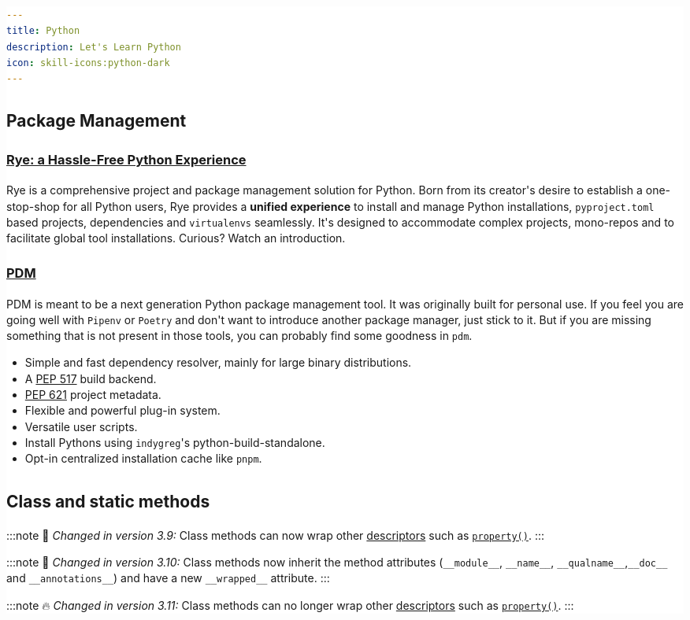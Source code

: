 ```yaml
---
title: Python
description: Let's Learn Python
icon: skill-icons:python-dark
---
```


## Package Management

### [Rye: a Hassle-Free Python Experience](https://rye.astral.sh/)

Rye is a comprehensive project and package management solution for Python.
Born from its creator's desire to establish a one-stop-shop for all Python users,
Rye provides a **unified experience** to install and manage Python installations, `pyproject.toml` based projects,
dependencies and `virtualenvs` seamlessly. It's designed to accommodate complex projects,
mono-repos and to facilitate global tool installations. Curious? Watch an introduction.

### [PDM](https://github.com/pdm-project/pdm)

PDM is meant to be a next generation Python package management tool.
It was originally built for personal use. If you feel you are going well with `Pipenv` or `Poetry` and don't want
to introduce another package manager, just stick to it.
But if you are missing something that is not present in those tools, you can probably find some goodness in `pdm`.

- Simple and fast dependency resolver, mainly for large binary distributions.
- A [PEP 517](https://www.python.org/dev/peps/pep-0517) build backend.
- [PEP 621](https://www.python.org/dev/peps/pep-0621) project metadata.
- Flexible and powerful plug-in system.
- Versatile user scripts.
- Install Pythons using `indygreg`'s python-build-standalone.
- Opt-in centralized installation cache like `pnpm`.

## Class and static methods

:::note
🧠 _Changed in version 3.9:_ Class methods can now wrap other [descriptors](https://docs.python.org/3/glossary.html#term-descriptor)
such as [`property()`](https://docs.python.org/3/library/functions.html#property).
:::

:::note
🦖 _Changed in version 3.10:_ Class methods now inherit the method attributes
(`__module__`, `__name__`, `__qualname__`,`__doc__` and `__annotations__`) and have a new `__wrapped__` attribute.
:::

:::note
🔥 _Changed in version 3.11:_ Class methods can no longer wrap other [descriptors](https://docs.python.org/3/glossary.html#term-descriptor)
such as [`property()`](https://docs.python.org/3/library/functions.html#property).
:::

